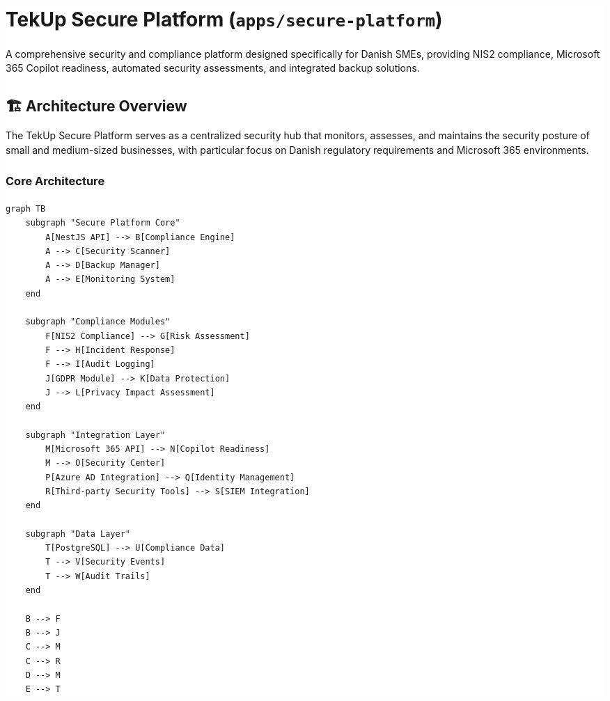 # TekUp Secure Platform (`apps/secure-platform`)

A comprehensive security and compliance platform designed specifically for Danish SMEs, providing NIS2 compliance, Microsoft 365 Copilot readiness, automated security assessments, and integrated backup solutions.

## 🏗️ Architecture Overview

The TekUp Secure Platform serves as a centralized security hub that monitors, assesses, and maintains the security posture of small and medium-sized businesses, with particular focus on Danish regulatory requirements and Microsoft 365 environments.

### Core Architecture

```mermaid
graph TB
    subgraph "Secure Platform Core"
        A[NestJS API] --> B[Compliance Engine]
        A --> C[Security Scanner]
        A --> D[Backup Manager]
        A --> E[Monitoring System]
    end
    
    subgraph "Compliance Modules"
        F[NIS2 Compliance] --> G[Risk Assessment]
        F --> H[Incident Response]
        F --> I[Audit Logging]
        J[GDPR Module] --> K[Data Protection]
        J --> L[Privacy Impact Assessment]
    end
    
    subgraph "Integration Layer"
        M[Microsoft 365 API] --> N[Copilot Readiness]
        M --> O[Security Center]
        P[Azure AD Integration] --> Q[Identity Management]
        R[Third-party Security Tools] --> S[SIEM Integration]
    end
    
    subgraph "Data Layer"
        T[PostgreSQL] --> U[Compliance Data]
        T --> V[Security Events]
        T --> W[Audit Trails]
    end
    
    B --> F
    B --> J
    C --> M
    C --> R
    D --> M
    E --> T
```
